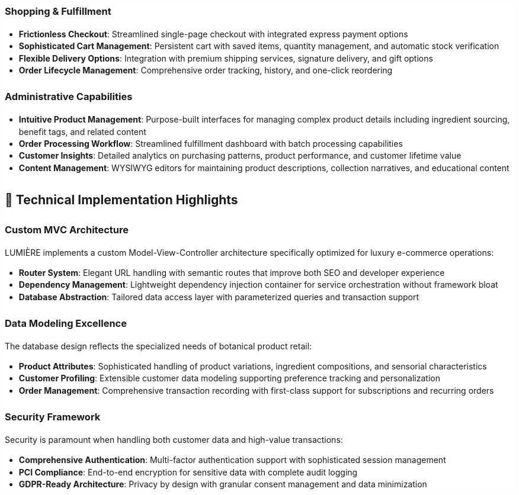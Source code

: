 ### Shopping & Fulfillment

- **Frictionless Checkout**: Streamlined single-page checkout with integrated express payment options
- **Sophisticated Cart Management**: Persistent cart with saved items, quantity management, and automatic stock verification
- **Flexible Delivery Options**: Integration with premium shipping services, signature delivery, and gift options
- **Order Lifecycle Management**: Comprehensive order tracking, history, and one-click reordering

### Administrative Capabilities

- **Intuitive Product Management**: Purpose-built interfaces for managing complex product details including ingredient sourcing, benefit tags, and related content
- **Order Processing Workflow**: Streamlined fulfillment dashboard with batch processing capabilities
- **Customer Insights**: Detailed analytics on purchasing patterns, product performance, and customer lifetime value
- **Content Management**: WYSIWYG editors for maintaining product descriptions, collection narratives, and educational content

## 🚀 Technical Implementation Highlights

### Custom MVC Architecture

LUMIÈRE implements a custom Model-View-Controller architecture specifically optimized for luxury e-commerce operations:

- **Router System**: Elegant URL handling with semantic routes that improve both SEO and developer experience
- **Dependency Management**: Lightweight dependency injection container for service orchestration without framework bloat
- **Database Abstraction**: Tailored data access layer with parameterized queries and transaction support

### Data Modeling Excellence

The database design reflects the specialized needs of botanical product retail:

- **Product Attributes**: Sophisticated handling of product variations, ingredient compositions, and sensorial characteristics
- **Customer Profiling**: Extensible customer data modeling supporting preference tracking and personalization
- **Order Management**: Comprehensive transaction recording with first-class support for subscriptions and recurring orders

### Security Framework

Security is paramount when handling both customer data and high-value transactions:

- **Comprehensive Authentication**: Multi-factor authentication support with sophisticated session management
- **PCI Compliance**: End-to-end encryption for sensitive data with complete audit logging
- **GDPR-Ready Architecture**: Privacy by design with granular consent management and data minimization
